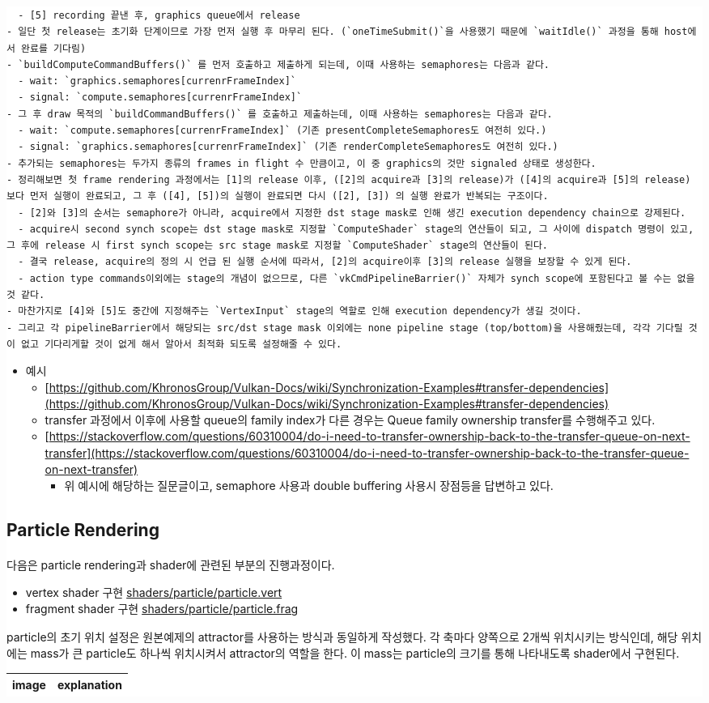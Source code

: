       - [5] recording 끝낸 후, graphics queue에서 release
    - 일단 첫 release는 초기화 단계이므로 가장 먼저 실행 후 마무리 된다. (`oneTimeSubmit()`을 사용했기 때문에 `waitIdle()` 과정을 통해 host에서 완료를 기다림)
    - `buildComputeCommandBuffers()` 를 먼저 호출하고 제출하게 되는데, 이때 사용하는 semaphores는 다음과 같다.
      - wait: `graphics.semaphores[currenrFrameIndex]`
      - signal: `compute.semaphores[currenrFrameIndex]`
    - 그 후 draw 목적의 `buildCommandBuffers()` 를 호출하고 제출하는데, 이때 사용하는 semaphores는 다음과 같다.
      - wait: `compute.semaphores[currenrFrameIndex]` (기존 presentCompleteSemaphores도 여전히 있다.)
      - signal: `graphics.semaphores[currenrFrameIndex]` (기존 renderCompleteSemaphores도 여전히 있다.)
    - 추가되는 semaphores는 두가지 종류의 frames in flight 수 만큼이고, 이 중 graphics의 것만 signaled 상태로 생성한다.
    - 정리해보면 첫 frame rendering 과정에서는 [1]의 release 이후, ([2]의 acquire과 [3]의 release)가 ([4]의 acquire과 [5]의 release) 보다 먼저 실행이 완료되고, 그 후 ([4], [5])의 실행이 완료되면 다시 ([2], [3]) 의 실행 완료가 반복되는 구조이다.
      - [2]와 [3]의 순서는 semaphore가 아니라, acquire에서 지정한 dst stage mask로 인해 생긴 execution dependency chain으로 강제된다.
      - acquire시 second synch scope는 dst stage mask로 지정할 `ComputeShader` stage의 연산들이 되고, 그 사이에 dispatch 명령이 있고, 그 후에 release 시 first synch scope는 src stage mask로 지정할 `ComputeShader` stage의 연산들이 된다.
      - 결국 release, acquire의 정의 시 언급 된 실행 순서에 따라서, [2]의 acquire이후 [3]의 release 실행을 보장할 수 있게 된다.
      - action type commands이외에는 stage의 개념이 없으므로, 다른 `vkCmdPipelineBarrier()` 자체가 synch scope에 포함된다고 볼 수는 없을 것 같다.
    - 마찬가지로 [4]와 [5]도 중간에 지정해주는 `VertexInput` stage의 역할로 인해 execution dependency가 생길 것이다.
    - 그리고 각 pipelineBarrier에서 해당되는 src/dst stage mask 이외에는 none pipeline stage (top/bottom)을 사용해줬는데, 각각 기다릴 것이 없고 기다리게할 것이 없게 해서 알아서 최적화 되도록 설정해줄 수 있다.
- 예시
  - [https://github.com/KhronosGroup/Vulkan-Docs/wiki/Synchronization-Examples#transfer-dependencies](https://github.com/KhronosGroup/Vulkan-Docs/wiki/Synchronization-Examples#transfer-dependencies)
  - transfer 과정에서 이후에 사용할 queue의 family index가 다른 경우는 Queue family ownership transfer를 수행해주고 있다.
  - [https://stackoverflow.com/questions/60310004/do-i-need-to-transfer-ownership-back-to-the-transfer-queue-on-next-transfer](https://stackoverflow.com/questions/60310004/do-i-need-to-transfer-ownership-back-to-the-transfer-queue-on-next-transfer)
    - 위 예시에 해당하는 질문글이고, semaphore 사용과 double buffering 사용시 장점등을 답변하고 있다.


## Particle Rendering


다음은 particle rendering과 shader에 관련된 부분의 진행과정이다.
- vertex shader 구현 [shaders/particle/particle.vert](https://github.com/keechang-choi/Vulkan-Graphics-Example/blob/main/shaders/particle/particle.vert)
- fragment shader 구현 [shaders/particle/particle.frag](https://github.com/keechang-choi/Vulkan-Graphics-Example/blob/main/shaders/particle/particle.frag)

particle의 초기 위치 설정은 원본예제의 attractor를 사용하는 방식과 동일하게 작성했다. 각 축마다 양쪽으로 2개씩 위치시키는 방식인데, 해당 위치에는 mass가 큰 particle도 하나씩 위치시켜서 attractor의 역할을 한다. 이 mass는 particle의 크기를 통해 나타내도록 shader에서 구현된다.  

| image | explanation |
| :---: | :--- |